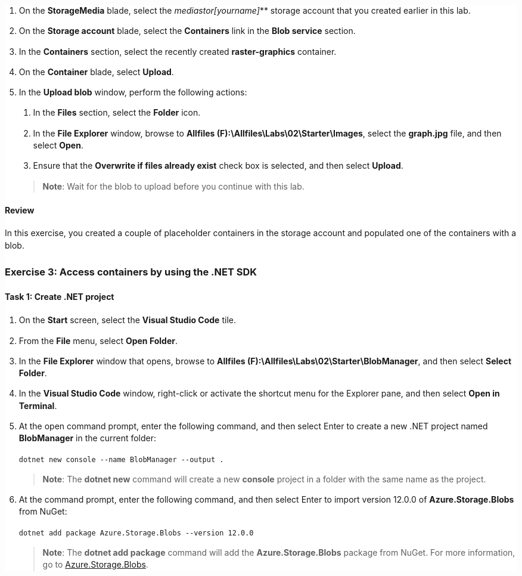 1.  On the **StorageMedia** blade, select the **mediastor*[yourname]*** storage account that you created earlier in this lab.

1.  On the **Storage account** blade, select the **Containers** link in the **Blob service** section.

1.  In the **Containers** section, select the recently created **raster-graphics** container.

1.  On the **Container** blade, select **Upload**.

1.  In the **Upload blob** window, perform the following actions:

    1.  In the **Files** section, select the **Folder** icon.

    1.  In the **File Explorer** window, browse to **Allfiles (F):\\Allfiles\\Labs\\02\\Starter\\Images**, select the **graph.jpg** file, and then select **Open**.

    1.  Ensure that the **Overwrite if files already exist** check box is selected, and then select **Upload**.

    > **Note**: Wait for the blob to upload before you continue with this lab.

#### Review

In this exercise, you created a couple of placeholder containers in the storage account and populated one of the containers with a blob.

### Exercise 3: Access containers by using the .NET SDK

#### Task 1: Create .NET project

1.  On the **Start** screen, select the **Visual Studio Code** tile.

1.  From the **File** menu, select **Open Folder**.

1.  In the **File Explorer** window that opens, browse to **Allfiles (F):\\Allfiles\\Labs\\02\\Starter\\BlobManager**, and then select **Select Folder**.

1.  In the **Visual Studio Code** window, right-click or activate the shortcut menu for the Explorer pane, and then select **Open in Terminal**.

1.  At the open command prompt, enter the following command, and then select Enter to create a new .NET project named **BlobManager** in the current folder:

    ```
    dotnet new console --name BlobManager --output .
    ```

    > **Note**: The **dotnet new** command will create a new **console** project in a folder with the same name as the project.

1.  At the command prompt, enter the following command, and then select Enter to import version 12.0.0 of **Azure.Storage.Blobs** from NuGet:

    ```
    dotnet add package Azure.Storage.Blobs --version 12.0.0
    ```

    > **Note**: The **dotnet add package** command will add the **Azure.Storage.Blobs** package from NuGet. For more information, go to [Azure.Storage.Blobs](https://www.nuget.org/packages/Azure.Storage.Blobs/12.0.0).
